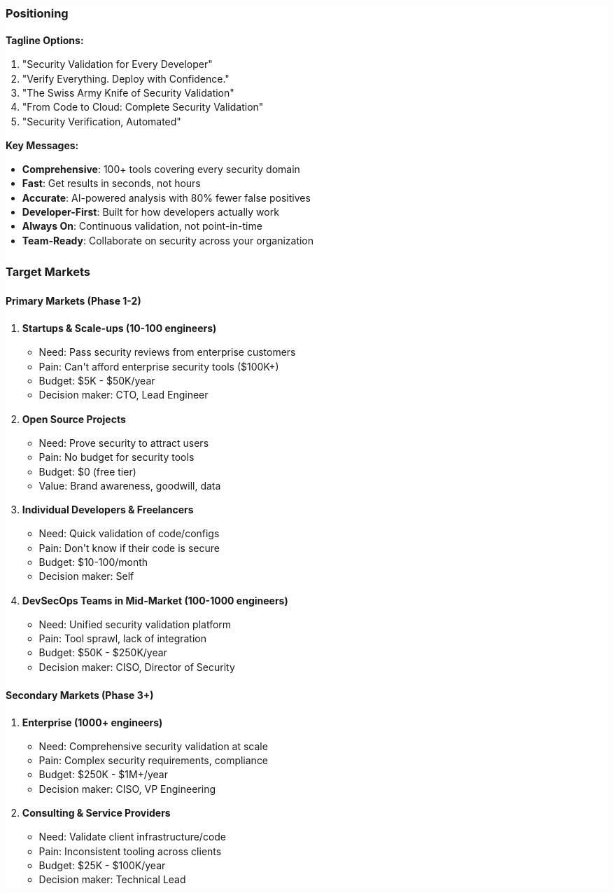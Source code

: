### Positioning

**Tagline Options:**
1. "Security Validation for Every Developer"
2. "Verify Everything. Deploy with Confidence."
3. "The Swiss Army Knife of Security Validation"
4. "From Code to Cloud: Complete Security Validation"
5. "Security Verification, Automated"

**Key Messages:**
- **Comprehensive**: 100+ tools covering every security domain
- **Fast**: Get results in seconds, not hours
- **Accurate**: AI-powered analysis with 80% fewer false positives
- **Developer-First**: Built for how developers actually work
- **Always On**: Continuous validation, not point-in-time
- **Team-Ready**: Collaborate on security across your organization

### Target Markets

#### Primary Markets (Phase 1-2)
1. **Startups & Scale-ups (10-100 engineers)**
   - Need: Pass security reviews from enterprise customers
   - Pain: Can't afford enterprise security tools ($100K+)
   - Budget: $5K - $50K/year
   - Decision maker: CTO, Lead Engineer

2. **Open Source Projects**
   - Need: Prove security to attract users
   - Pain: No budget for security tools
   - Budget: $0 (free tier)
   - Value: Brand awareness, goodwill, data

3. **Individual Developers & Freelancers**
   - Need: Quick validation of code/configs
   - Pain: Don't know if their code is secure
   - Budget: $10-100/month
   - Decision maker: Self

4. **DevSecOps Teams in Mid-Market (100-1000 engineers)**
   - Need: Unified security validation platform
   - Pain: Tool sprawl, lack of integration
   - Budget: $50K - $250K/year
   - Decision maker: CISO, Director of Security

#### Secondary Markets (Phase 3+)
1. **Enterprise (1000+ engineers)**
   - Need: Comprehensive security validation at scale
   - Pain: Complex security requirements, compliance
   - Budget: $250K - $1M+/year
   - Decision maker: CISO, VP Engineering

2. **Consulting & Service Providers**
   - Need: Validate client infrastructure/code
   - Pain: Inconsistent tooling across clients
   - Budget: $25K - $100K/year
   - Decision maker: Technical Lead

